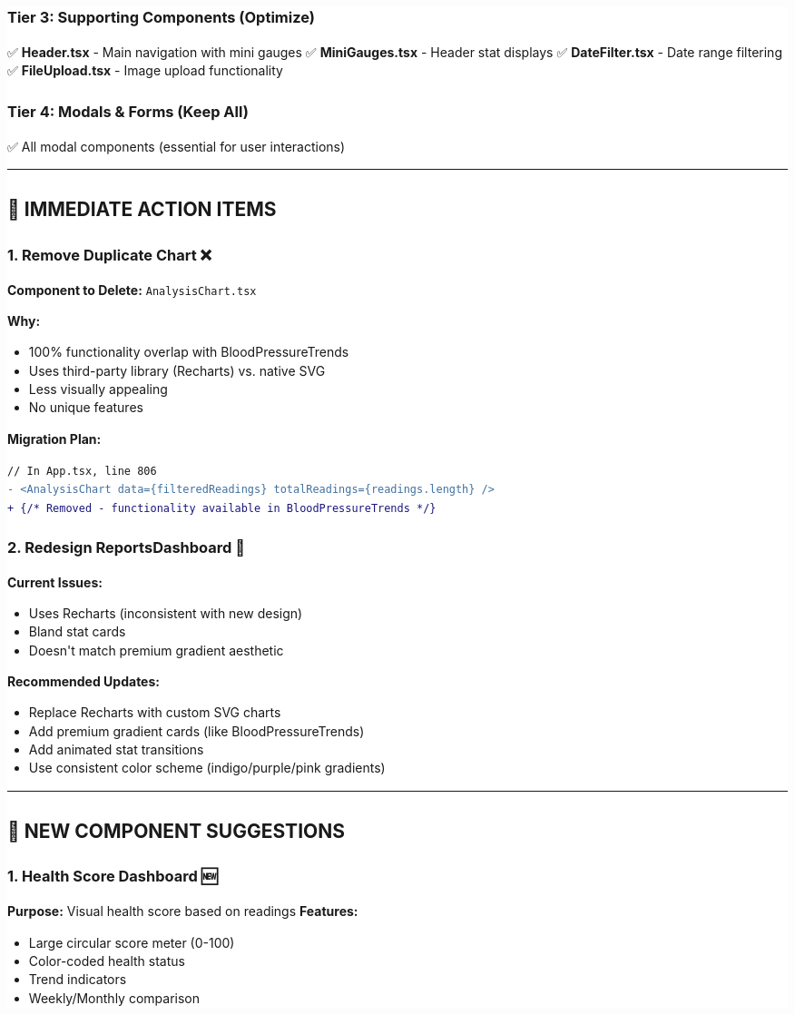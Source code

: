### **Tier 3: Supporting Components (Optimize)**
✅ **Header.tsx** - Main navigation with mini gauges
✅ **MiniGauges.tsx** - Header stat displays
✅ **DateFilter.tsx** - Date range filtering
✅ **FileUpload.tsx** - Image upload functionality

### **Tier 4: Modals & Forms (Keep All)**
✅ All modal components (essential for user interactions)

---

## 🚨 **IMMEDIATE ACTION ITEMS**

### **1. Remove Duplicate Chart** ❌
**Component to Delete:** `AnalysisChart.tsx`

**Why:**
- 100% functionality overlap with BloodPressureTrends
- Uses third-party library (Recharts) vs. native SVG
- Less visually appealing
- No unique features

**Migration Plan:**
```diff
// In App.tsx, line 806
- <AnalysisChart data={filteredReadings} totalReadings={readings.length} />
+ {/* Removed - functionality available in BloodPressureTrends */}
```

### **2. Redesign ReportsDashboard** 🎨
**Current Issues:**
- Uses Recharts (inconsistent with new design)
- Bland stat cards
- Doesn't match premium gradient aesthetic

**Recommended Updates:**
- Replace Recharts with custom SVG charts
- Add premium gradient cards (like BloodPressureTrends)
- Add animated stat transitions
- Use consistent color scheme (indigo/purple/pink gradients)

---

## 🎨 **NEW COMPONENT SUGGESTIONS**

### **1. Health Score Dashboard** 🆕
**Purpose:** Visual health score based on readings
**Features:**
- Large circular score meter (0-100)
- Color-coded health status
- Trend indicators
- Weekly/Monthly comparison
